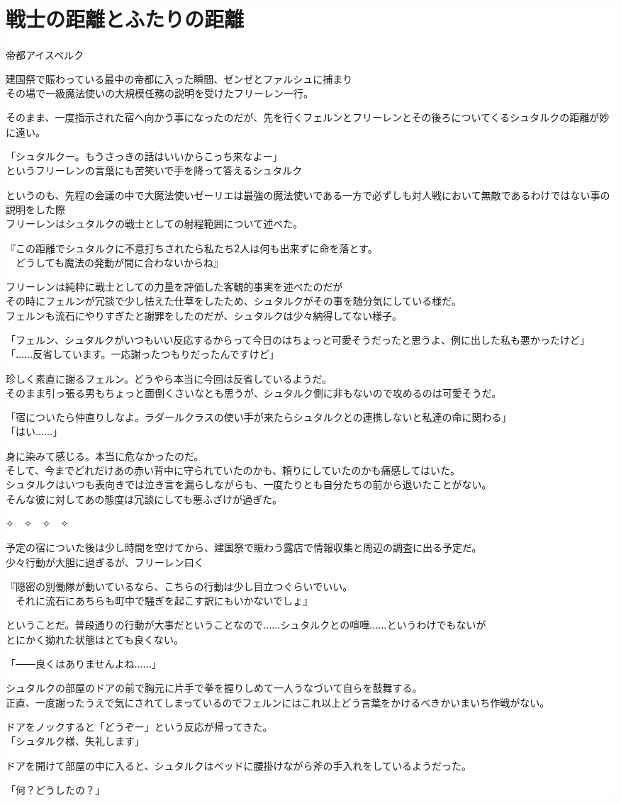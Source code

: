# 戦士の距離とふたりの距離  

帝都アイスベルク  

建国祭で賑わっている最中の帝都に入った瞬間、ゼンゼとファルシュに捕まり  
その場で一級魔法使いの大規模任務の説明を受けたフリーレン一行。  

そのまま、一度指示された宿へ向かう事になったのだが、先を行くフェルンとフリーレンとその後ろについてくるシュタルクの距離が妙に遠い。  

「シュタルクー。もうさっきの話はいいからこっち来なよー」  
というフリーレンの言葉にも苦笑いで手を降って答えるシュタルク  

というのも、先程の会議の中で大魔法使いゼーリエは最強の魔法使いである一方で必ずしも対人戦において無敵であるわけではない事の説明をした際  
フリーレンはシュタルクの戦士としての射程範囲について述べた。  

『この距離でシュタルクに不意打ちされたら私たち2人は何も出来ずに命を落とす。  
　どうしても魔法の発動が間に合わないからね』  

フリーレンは純粋に戦士としての力量を評価した客観的事実を述べたのだが  
その時にフェルンが冗談で少し怯えた仕草をしたため、シュタルクがその事を随分気にしている様だ。  
フェルンも流石にやりすぎたと謝罪をしたのだが、シュタルクは少々納得してない様子。  

「フェルン、シュタルクがいつもいい反応するからって今日のはちょっと可愛そうだったと思うよ、例に出した私も悪かったけど」  
「……反省しています。一応謝ったつもりだったんですけど」  

珍しく素直に謝るフェルン。どうやら本当に今回は反省しているようだ。  
そのまま引っ張る男もちょっと面倒くさいなとも思うが、シュタルク側に非もないので攻めるのは可愛そうだ。  

「宿についたら仲直りしなよ。ラダールクラスの使い手が来たらシュタルクとの連携しないと私達の命に関わる」  
「はい……」  

身に染みて感じる。本当に危なかったのだ。  
そして、今までどれだけあの赤い背中に守られていたのかも、頼りにしていたのかも痛感してはいた。  
シュタルクはいつも表向きでは泣き言を漏らしながらも、一度たりとも自分たちの前から退いたことがない。  
そんな彼に対してあの態度は冗談にしても悪ふざけが過ぎた。  

✧　✧　✧　✧  

予定の宿についた後は少し時間を空けてから、建国祭で賑わう露店で情報収集と周辺の調査に出る予定だ。  
少々行動が大胆に過ぎるが、フリーレン曰く  

『隠密の別働隊が動いているなら、こちらの行動は少し目立つぐらいでいい。  
　それに流石にあちらも町中で騒ぎを起こす訳にもいかないでしょ』  

ということだ。普段通りの行動が大事だということなので……シュタルクとの喧嘩……というわけでもないが  
とにかく拗れた状態はとても良くない。  

「――良くはありませんよね……」  

シュタルクの部屋のドアの前で胸元に片手で拳を握りしめて一人うなづいて自らを鼓舞する。  
正直、一度謝ったうえで気にされてしまっているのでフェルンにはこれ以上どう言葉をかけるべきかいまいち作戦がない。  

ドアをノックすると「どうぞー」という反応が帰ってきた。  
「シュタルク様、失礼します」  

ドアを開けて部屋の中に入ると、シュタルクはベッドに腰掛けながら斧の手入れをしているようだった。  

「何？どうしたの？」  
